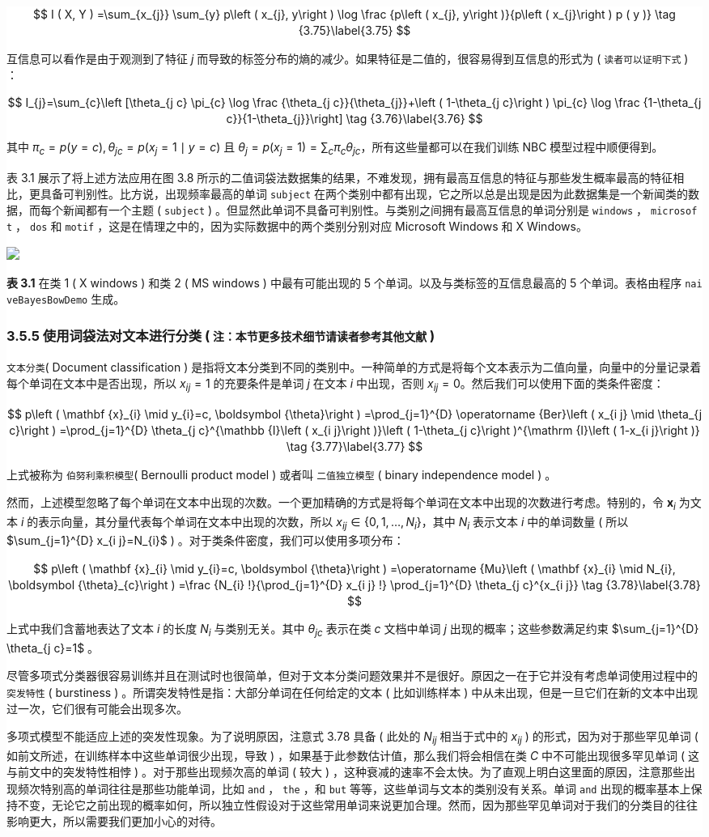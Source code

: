 $$
I ( X, Y ) =\sum_{x_{j}} \sum_{y} p\left ( x_{j}, y\right ) \log \frac {p\left ( x_{j}, y\right )}{p\left ( x_{j}\right ) p ( y )}  \tag {3.75}\label{3.75}
$$

互信息可以看作是由于观测到了特征 $j$ 而导致的标签分布的熵的减少。如果特征是二值的，很容易得到互信息的形式为 ( `读者可以证明下式` ) ：

$$
I_{j}=\sum_{c}\left [\theta_{j c} \pi_{c} \log \frac {\theta_{j c}}{\theta_{j}}+\left ( 1-\theta_{j c}\right ) \pi_{c} \log \frac {1-\theta_{j c}}{1-\theta_{j}}\right]  \tag {3.76}\label{3.76}
$$

其中 $\pi_{c}=p ( y=c ) , \theta_{j c}=p\left ( x_{j}=1 \mid y=c\right )$ 且 $\theta_{j}=p\left ( x_{j}=1\right ) =\sum_{c} \pi_{c} \theta_{j c}$，所有这些量都可以在我们训练 NBC 模型过程中顺便得到。

表 3.1 展示了将上述方法应用在图 3.8 所示的二值词袋法数据集的结果，不难发现，拥有最高互信息的特征与那些发生概率最高的特征相比，更具备可判别性。比方说，出现频率最高的单词 `subject` 在两个类别中都有出现，它之所以总是出现是因为此数据集是一个新闻类的数据，而每个新闻都有一个主题 ( `subject` ) 。但显然此单词不具备可判别性。与类别之间拥有最高互信息的单词分别是 `windows` ， `microsoft` ， `dos` 和 `motif` ，这是在情理之中的，因为实际数据中的两个类别分别对应 Microsoft
Windows 和 X Windows。

![](https://gitee.com/XiShanSnow/imagebed/raw/master/images/articles/bayesian_stat_2021061015012730.webp)

**表 3.1** 在类 1 ( X windows ) 和类 2 ( MS windows ) 中最有可能出现的 5 个单词。以及与类标签的互信息最高的 5 个单词。表格由程序 `naiveBayesBowDemo` 生成。

### 3.5.5 使用词袋法对文本进行分类 ( `注：本节更多技术细节请读者参考其他文献` )

`文本分类`( Document classification ) 是指将文本分类到不同的类别中。一种简单的方式是将每个文本表示为二值向量，向量中的分量记录着每个单词在文本中是否出现，所以 $x_{ij} =1$ 的充要条件是单词 $j$ 在文本 $i$ 中出现，否则 $x_{ij} =0$。然后我们可以使用下面的类条件密度：

$$
p\left ( \mathbf {x}_{i} \mid y_{i}=c, \boldsymbol {\theta}\right ) =\prod_{j=1}^{D} \operatorname {Ber}\left ( x_{i j} \mid \theta_{j c}\right ) =\prod_{j=1}^{D} \theta_{j c}^{\mathbb {I}\left ( x_{i j}\right )}\left ( 1-\theta_{j c}\right )^{\mathrm {I}\left ( 1-x_{i j}\right )}  \tag {3.77}\label{3.77}
$$

上式被称为 `伯努利乘积模型`( Bernoulli product model ) 或者叫 `二值独立模型` ( binary independence model ) 。

然而，上述模型忽略了每个单词在文本中出现的次数。一个更加精确的方式是将每个单词在文本中出现的次数进行考虑。特别的，令 $\mathbf {x}_{i}$ 为文本 $i$ 的表示向量，其分量代表每个单词在文本中出现的次数，所以 $x_{i j} \in\left\{0,1, \ldots, N_{i}\right\}$，其中 $N_i$ 表示文本 $i$ 中的单词数量 ( 所以 $\sum_{j=1}^{D} x_{i j}=N_{i}$ ) 。对于类条件密度，我们可以使用多项分布：

$$
p\left ( \mathbf {x}_{i} \mid y_{i}=c, \boldsymbol {\theta}\right ) =\operatorname {Mu}\left ( \mathbf {x}_{i} \mid N_{i}, \boldsymbol {\theta}_{c}\right ) =\frac {N_{i} !}{\prod_{j=1}^{D} x_{i j} !} \prod_{j=1}^{D} \theta_{j c}^{x_{i j}}   \tag {3.78}\label{3.78}
$$

上式中我们含蓄地表达了文本 $i$ 的长度 $N_i$ 与类别无关。其中 $\theta_{j c}$ 表示在类 $c$ 文档中单词 $j$ 出现的概率；这些参数满足约束 $\sum_{j=1}^{D} \theta_{j c}=1$ 。

尽管多项式分类器很容易训练并且在测试时也很简单，但对于文本分类问题效果并不是很好。原因之一在于它并没有考虑单词使用过程中的 `突发特性` ( burstiness ) 。所谓突发特性是指：大部分单词在任何给定的文本 ( 比如训练样本 ) 中从未出现，但是一旦它们在新的文本中出现过一次，它们很有可能会出现多次。

多项式模型不能适应上述的突发性现象。为了说明原因，注意式 3.78 具备 ( 此处的 $N_{ij}$ 相当于式中的 $x_{ij}$ ) 的形式，因为对于那些罕见单词 ( 如前文所述，在训练样本中这些单词很少出现，导致 ) ，如果基于此参数估计值，那么我们将会相信在类 $C$ 中不可能出现很多罕见单词 ( 这与前文中的突发特性相悖 ) 。对于那些出现频次高的单词 ( 较大 ) ，这种衰减的速率不会太快。为了直观上明白这里面的原因，注意那些出现频次特别高的单词往往是那些功能单词，比如 `and` ， `the` ，和 `but` 等等，这些单词与文本的类别没有关系。单词 `and` 出现的概率基本上保持不变，无论它之前出现的概率如何，所以独立性假设对于这些常用单词来说更加合理。然而，因为那些罕见单词对于我们的分类目的往往影响更大，所以需要我们更加小心的对待。
